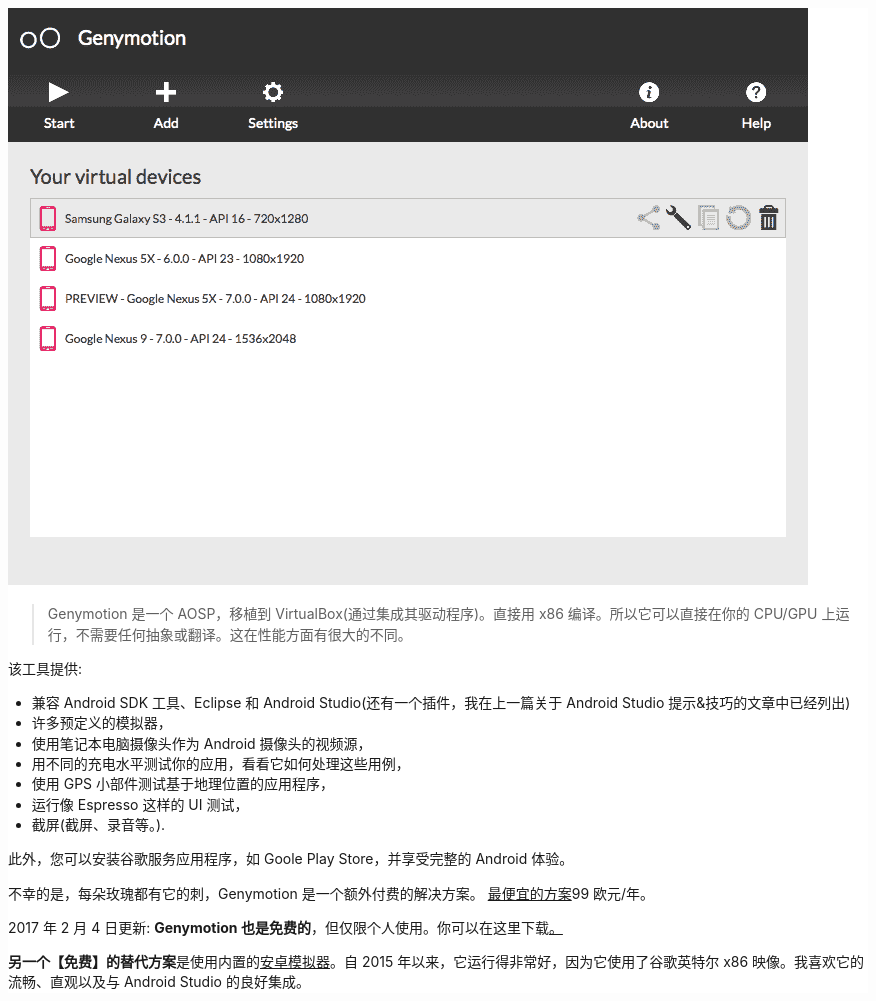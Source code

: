![KHch2RdYtVivRNEISZOBZFzb54rmTTTpgTzP](img/f5cfd14cbdbfdc1c680d036029645169.png)

> Genymotion 是一个 AOSP，移植到 VirtualBox(通过集成其驱动程序)。直接用 x86 编译。所以它可以直接在你的 CPU/GPU 上运行，不需要任何抽象或翻译。这在性能方面有很大的不同。

该工具提供:

*   兼容 Android SDK 工具、Eclipse 和 Android Studio(还有一个插件，我在上一篇关于 Android Studio 提示&技巧的文章中已经列出)
*   许多预定义的模拟器，
*   使用笔记本电脑摄像头作为 Android 摄像头的视频源，
*   用不同的充电水平测试你的应用，看看它如何处理这些用例，
*   使用 GPS 小部件测试基于地理位置的应用程序，
*   运行像 Espresso 这样的 UI 测试，
*   截屏(截屏、录音等。).

此外，您可以安装谷歌服务应用程序，如 Goole Play Store，并享受完整的 Android 体验。

不幸的是，每朵玫瑰都有它的刺，Genymotion 是一个额外付费的解决方案。
[最便宜的方案](https://www.genymotion.com/pricing-and-licensing/)99 欧元/年。

2017 年 2 月 4 日更新: **Genymotion 也是免费的**，但仅限个人使用。你可以在这里下载[。](https://www.genymotion.com/fun-zone/)

**另一个【免费】的替代方案**是使用内置的[安卓模拟器](https://developer.android.com/studio/run/emulator.html)。自 2015 年以来，它运行得非常好，因为它使用了谷歌英特尔 x86 映像。我喜欢它的流畅、直观以及与 Android Studio 的良好集成。
